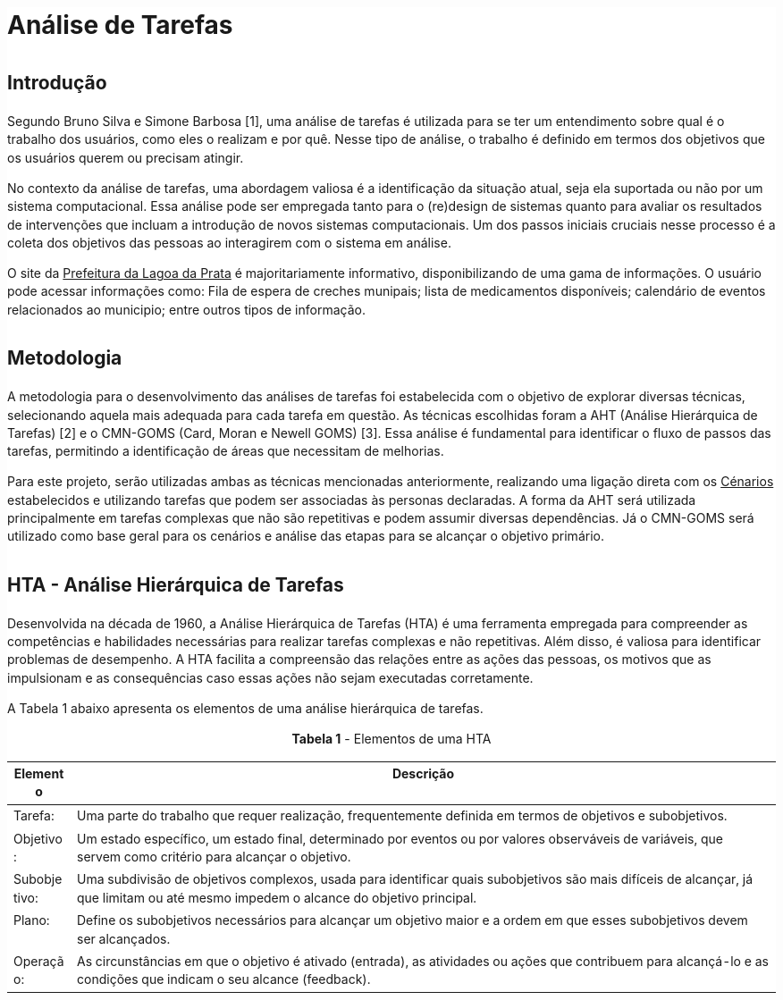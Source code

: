 # Análise de Tarefas

## Introdução

Segundo Bruno Silva e Simone Barbosa [1], uma análise de tarefas é utilizada para se ter um entendimento sobre qual é o trabalho dos usuários, como eles o realizam e por quê. Nesse tipo de análise, o trabalho é definido em termos dos objetivos que os usuários querem ou precisam atingir.

No contexto da análise de tarefas, uma abordagem valiosa é a identificação da situação atual, seja ela suportada ou não por um sistema computacional. Essa análise pode ser empregada tanto para o (re)design de sistemas quanto para avaliar os resultados de intervenções que incluam a introdução de novos sistemas computacionais. Um dos passos iniciais cruciais nesse processo é a coleta dos objetivos das pessoas ao interagirem com o sistema em análise.

O site da [Prefeitura da Lagoa da Prata](https://www.lagoadaprata.mg.gov.br/) é majoritariamente informativo, disponibilizando de uma gama de informações. O usuário pode acessar informações como: Fila de espera de creches munipais; lista de medicamentos disponíveis; calendário de eventos relacionados ao municipio; entre outros tipos de informação.

## Metodologia

A metodologia para o desenvolvimento das análises de tarefas foi estabelecida com o objetivo de explorar diversas técnicas, selecionando aquela mais adequada para cada tarefa em questão. As técnicas escolhidas foram a AHT (Análise Hierárquica de Tarefas) [2] e o CMN-GOMS (Card, Moran e Newell GOMS) [3]. Essa análise é fundamental para identificar o fluxo de passos das tarefas, permitindo a identificação de áreas que necessitam de melhorias.

Para este projeto, serão utilizadas ambas as técnicas mencionadas anteriormente, realizando uma ligação direta com os [Cénarios](cenarios.md) estabelecidos e utilizando tarefas que podem ser associadas às personas declaradas. A forma da AHT será utilizada principalmente em tarefas complexas que não são repetitivas e podem assumir diversas dependências. Já o CMN-GOMS será utilizado como base geral para os cenários e análise das etapas para se alcançar o objetivo primário.

## HTA - Análise Hierárquica de Tarefas

Desenvolvida na década de 1960, a Análise Hierárquica de Tarefas (HTA) é uma ferramenta empregada para compreender as competências e habilidades necessárias para realizar tarefas complexas e não repetitivas. Além disso, é valiosa para identificar problemas de desempenho. A HTA facilita a compreensão das relações entre as ações das pessoas, os motivos que as impulsionam e as consequências caso essas ações não sejam executadas corretamente.

A Tabela 1 abaixo apresenta os elementos de uma análise hierárquica de tarefas.

<center>

**Tabela 1** - Elementos de uma HTA

| Elemento     | Descrição                                                                                                                                                                            |
| ------------ | ------------------------------------------------------------------------------------------------------------------------------------------------------------------------------------ |
| Tarefa:      | Uma parte do trabalho que requer realização, frequentemente definida em termos de objetivos e subobjetivos.                                                                          |
| Objetivo:    | Um estado específico, um estado final, determinado por eventos ou por valores observáveis de variáveis, que servem como critério para alcançar o objetivo.                           |
| Subobjetivo: | Uma subdivisão de objetivos complexos, usada para identificar quais subobjetivos são mais difíceis de alcançar, já que limitam ou até mesmo impedem o alcance do objetivo principal. |
| Plano:       | Define os subobjetivos necessários para alcançar um objetivo maior e a ordem em que esses subobjetivos devem ser alcançados.                                                         |
| Operação:    | As circunstâncias em que o objetivo é ativado (entrada), as atividades ou ações que contribuem para alcançá-lo e as condições que indicam o seu alcance (feedback).                  |
